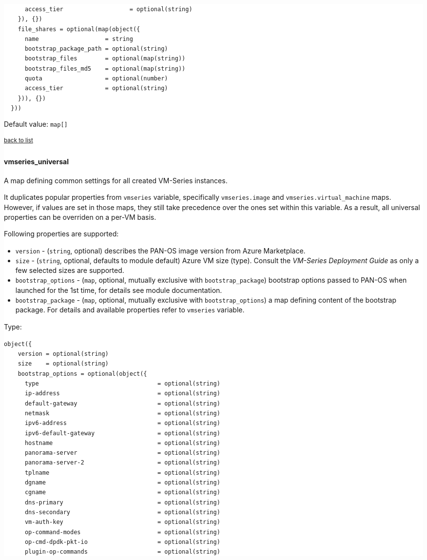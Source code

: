 ```hcl
      access_tier                   = optional(string)
    }), {})
    file_shares = optional(map(object({
      name                   = string
      bootstrap_package_path = optional(string)
      bootstrap_files        = optional(map(string))
      bootstrap_files_md5    = optional(map(string))
      quota                  = optional(number)
      access_tier            = optional(string)
    })), {})
  }))
```


Default value: `map[]`

<sup>[back to list](#modules-optional-inputs)</sup>

#### vmseries_universal

A map defining common settings for all created VM-Series instances. 
  
It duplicates popular properties from `vmseries` variable, specifically `vmseries.image` and `vmseries.virtual_machine` maps.
However, if values are set in those maps, they still take precedence over the ones set within this variable. As a result, all
universal properties can be overriden on a per-VM basis.

Following properties are supported:
  
- `version`           - (`string`, optional) describes the PAN-OS image version from Azure Marketplace.
- `size`              - (`string`, optional, defaults to module default) Azure VM size (type). Consult the *VM-Series
                        Deployment Guide* as only a few selected sizes are supported.
- `bootstrap_options` - (`map`, optional, mutually exclusive with `bootstrap_package`) bootstrap options passed to PAN-OS
                        when launched for the 1st time, for details see module documentation.
- `bootstrap_package` - (`map`, optional, mutually exclusive with `bootstrap_options`) a map defining content of the bootstrap
                        package. For details and available properties refer to `vmseries` variable.


Type: 

```hcl
object({
    version = optional(string)
    size    = optional(string)
    bootstrap_options = optional(object({
      type                                  = optional(string)
      ip-address                            = optional(string)
      default-gateway                       = optional(string)
      netmask                               = optional(string)
      ipv6-address                          = optional(string)
      ipv6-default-gateway                  = optional(string)
      hostname                              = optional(string)
      panorama-server                       = optional(string)
      panorama-server-2                     = optional(string)
      tplname                               = optional(string)
      dgname                                = optional(string)
      cgname                                = optional(string)
      dns-primary                           = optional(string)
      dns-secondary                         = optional(string)
      vm-auth-key                           = optional(string)
      op-command-modes                      = optional(string)
      op-cmd-dpdk-pkt-io                    = optional(string)
      plugin-op-commands                    = optional(string)
```
